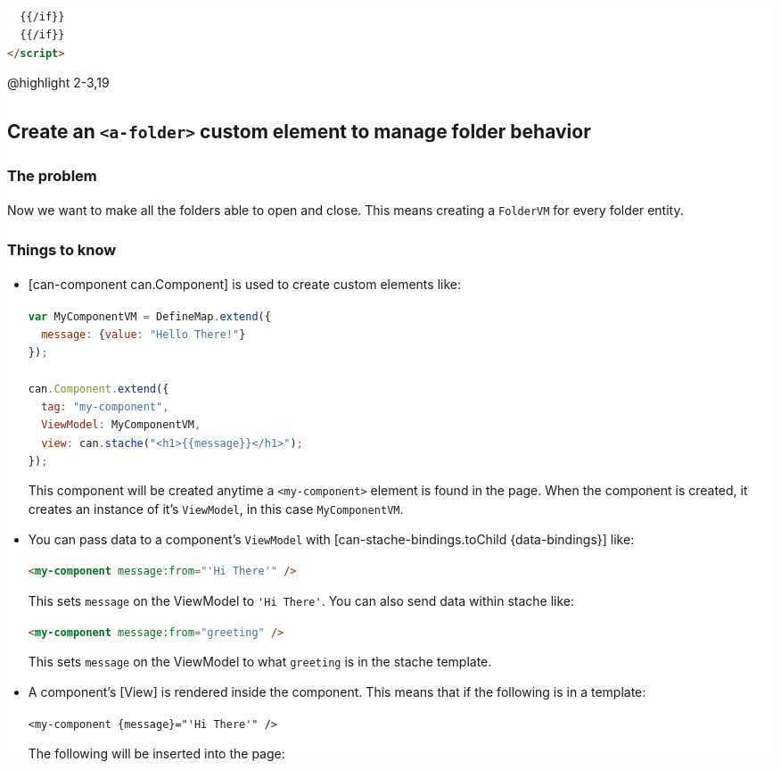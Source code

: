 ```html
  {{/if}}
  {{/if}}
</script>
```
@highlight 2-3,19

## Create an `<a-folder>` custom element to manage folder behavior

### The problem

Now we want to make all the folders able to open and close.  This means creating a `FolderVM` for every folder entity.

### Things to know

- [can-component can.Component] is used to create custom elements like:
  ```js
  var MyComponentVM = DefineMap.extend({
    message: {value: "Hello There!"}
  });

  can.Component.extend({
    tag: "my-component",
    ViewModel: MyComponentVM,
    view: can.stache("<h1>{{message}}</h1>");
  });
  ```
  This component will be created anytime a `<my-component>` element is found in the page.  When the component is created, it creates
  an instance of it’s `ViewModel`, in this case `MyComponentVM`.

- You can pass data to a component’s `ViewModel` with [can-stache-bindings.toChild {data-bindings}] like:

  ```html
  <my-component message:from="'Hi There'" />
  ```

  This sets `message` on the ViewModel to `'Hi There'`.  You can also send data within stache like:

  ```html
  <my-component message:from="greeting" />
  ```
  This sets `message` on the ViewModel to what `greeting` is in the stache template.

- A component’s [View] is rendered inside the component.  This means that if the following is in a template:

  ```
  <my-component {message}="'Hi There'" />
  ```

  The following will be inserted into the page:
